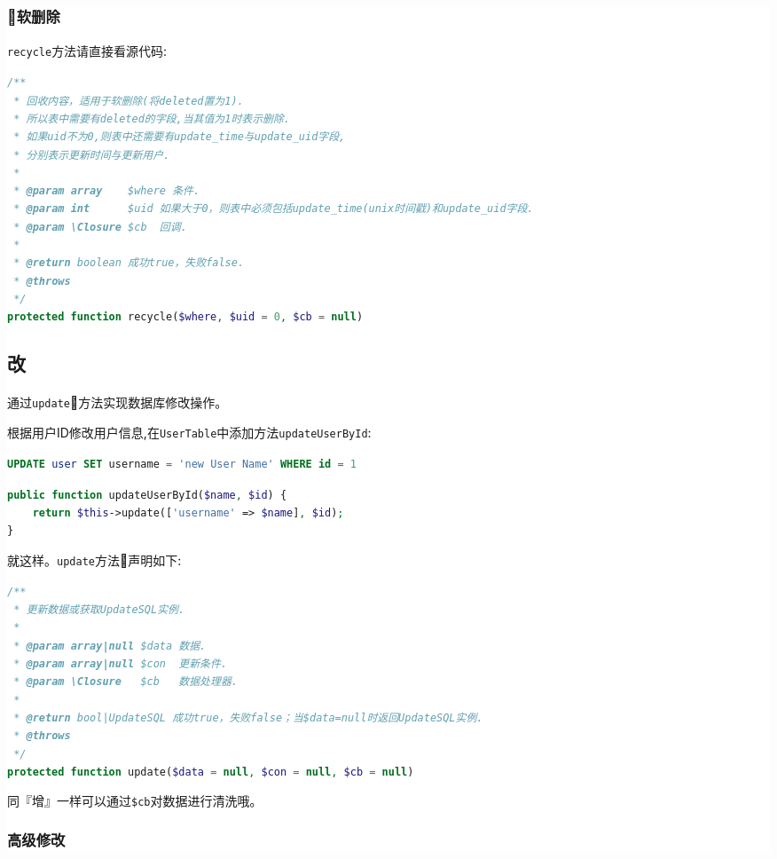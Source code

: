 ### 软删除

`recycle`方法请直接看源代码:

```php
/**
 * 回收内容，适用于软删除(将deleted置为1).
 * 所以表中需要有deleted的字段,当其值为1时表示删除.
 * 如果uid不为0,则表中还需要有update_time与update_uid字段,
 * 分别表示更新时间与更新用户.
 *
 * @param array    $where 条件.
 * @param int      $uid 如果大于0，则表中必须包括update_time(unix时间戳)和update_uid字段.
 * @param \Closure $cb  回调.
 *
 * @return boolean 成功true，失败false.
 * @throws
 */
protected function recycle($where, $uid = 0, $cb = null)
```

## 改

通过`update`方法实现数据库修改操作。

根据用户ID修改用户信息,在`UserTable`中添加方法`updateUserById`:

```sql
UPDATE user SET username = 'new User Name' WHERE id = 1
```

```php
public function updateUserById($name, $id) {
    return $this->update(['username' => $name], $id);
}
```

就这样。`update`方法声明如下:

```php
/**
 * 更新数据或获取UpdateSQL实例.
 *
 * @param array|null $data 数据.
 * @param array|null $con  更新条件.
 * @param \Closure   $cb   数据处理器.
 *
 * @return bool|UpdateSQL 成功true，失败false；当$data=null时返回UpdateSQL实例.
 * @throws
 */
protected function update($data = null, $con = null, $cb = null)
```

同『增』一样可以通过`$cb`对数据进行清洗哦。

### 高级修改
